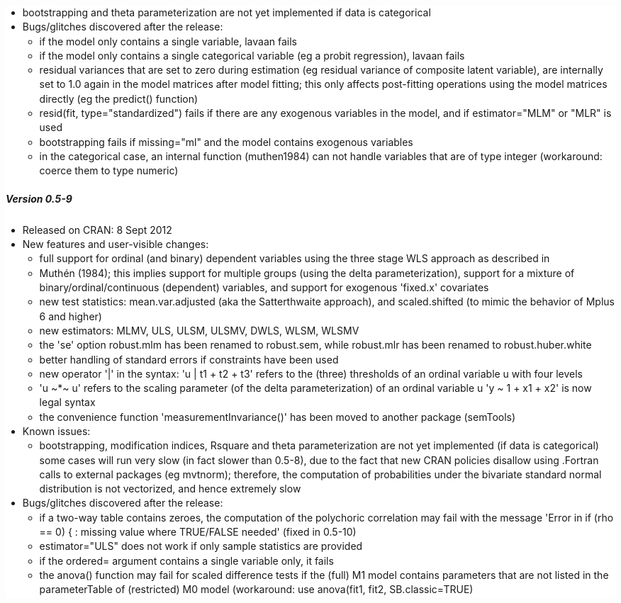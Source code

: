   - bootstrapping and theta parameterization are not yet implemented if data is categorical
- Bugs/glitches discovered after the release:
  - if the model only contains a single variable, lavaan fails
  - if the model only contains a single categorical variable (eg a probit regression), lavaan fails
  - residual variances that are set to zero during estimation (eg residual variance of composite latent variable), are internally set to 1.0 again in the model matrices after model fitting; this only affects post-fitting operations using the model matrices directly (eg the predict() function)
   - resid(fit, type="standardized") fails if there are any exogenous variables in the model, and if estimator="MLM" or "MLR" is used
   - bootstrapping fails if missing="ml" and the model contains exogenous variables
   - in the categorical case, an internal function (muthen1984) can not handle variables that are of type integer (workaround: coerce them to type numeric)

##### Version 0.5-9 #####

- Released on CRAN: 8 Sept 2012
- New features and user-visible changes:
  - full support for ordinal (and binary) dependent variables using the three stage WLS approach as described in
  - Muthén (1984); this implies support for multiple groups (using the delta parameterization), support for a mixture of binary/ordinal/continuous (dependent) variables, and support for exogenous 'fixed.x' covariates
  - new test statistics: mean.var.adjusted (aka the Satterthwaite approach), and scaled.shifted (to mimic the behavior of Mplus 6 and higher)
  - new estimators: MLMV, ULS, ULSM, ULSMV, DWLS, WLSM, WLSMV
  - the 'se' option robust.mlm has been renamed to robust.sem, while robust.mlr has been renamed to robust.huber.white
  - better handling of standard errors if constraints have been used
  - new operator '|' in the syntax: 'u | t1 + t2 + t3' refers to the (three) thresholds of an ordinal variable u with four levels
  - 'u ~*~ u' refers to the scaling parameter (of the delta parameterization) of an ordinal variable u
        'y ~ 1 + x1 + x2' is now legal syntax
  - the convenience function 'measurementInvariance()' has been moved to another package (semTools)
- Known issues:
  - bootstrapping, modification indices, Rsquare and theta parameterization are not yet implemented (if data is categorical)
        some cases will run very slow (in fact slower than 0.5-8), due to the fact that new CRAN policies disallow using .Fortran calls to external packages (eg mvtnorm); therefore, the computation of probabilities under the bivariate standard normal distribution is not vectorized, and hence extremely slow
- Bugs/glitches discovered after the release:
  - if a two-way table contains zeroes, the computation of the polychoric correlation may fail with the message 'Error in if (rho == 0) { : missing value where TRUE/FALSE needed' (fixed in 0.5-10)
  - estimator="ULS" does not work if only sample statistics are provided
  - if the ordered= argument contains a single variable only, it fails
  - the anova() function may fail for scaled difference tests if the (full) M1 model contains parameters that are not listed in the parameterTable of (restricted) M0 model (workaround: use anova(fit1, fit2, SB.classic=TRUE)

